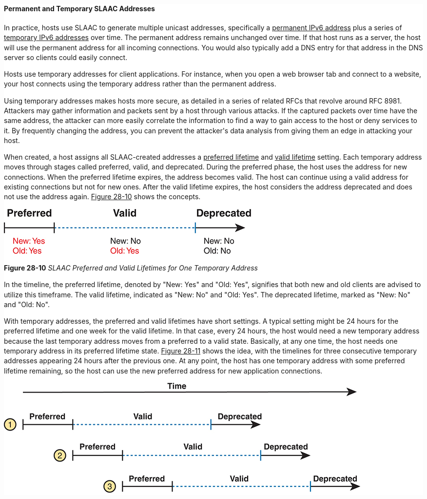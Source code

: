 #### Permanent and Temporary SLAAC Addresses

In practice, hosts use SLAAC to generate multiple unicast addresses, specifically a [permanent IPv6 address](vol1_gloss.xhtml#gloss_303) plus a series of [temporary IPv6 addresses](vol1_gloss.xhtml#gloss_406) over time. The permanent address remains unchanged over time. If that host runs as a server, the host will use the permanent address for all incoming connections. You would also typically add a DNS entry for that address in the DNS server so clients could easily connect.

Hosts use temporary addresses for client applications. For instance, when you open a web browser tab and connect to a website, your host connects using the temporary address rather than the permanent address.

Using temporary addresses makes hosts more secure, as detailed in a series of related RFCs that revolve around RFC 8981. Attackers may gather information and packets sent by a host through various attacks. If the captured packets over time have the same address, the attacker can more easily correlate the information to find a way to gain access to the host or deny services to it. By frequently changing the address, you can prevent the attacker's data analysis from giving them an edge in attacking your host.

When created, a host assigns all SLAAC-created addresses a [preferred lifetime](vol1_gloss.xhtml#gloss_310) and [valid lifetime](vol1_gloss.xhtml#gloss_429) setting. Each temporary address moves through stages called preferred, valid, and deprecated. During the preferred phase, the host uses the address for new connections. When the preferred lifetime expires, the address becomes valid. The host can continue using a valid address for existing connections but not for new ones. After the valid lifetime expires, the host considers the address deprecated and does not use the address again. [Figure 28-10](vol1_ch28.xhtml#ch28fig10) shows the concepts.


![A timeline delineating the preferred, valid, and deprecated lifetimes for a single temporary address.](images/vol1_28fig10.jpg)


**Figure 28-10** *SLAAC Preferred and Valid Lifetimes for One Temporary Address*

In the timeline, the preferred lifetime, denoted by "New: Yes" and "Old: Yes", signifies that both new and old clients are advised to utilize this timeframe. The valid lifetime, indicated as "New: No" and "Old: Yes". The deprecated lifetime, marked as "New: No" and "Old: No".

With temporary addresses, the preferred and valid lifetimes have short settings. A typical setting might be 24 hours for the preferred lifetime and one week for the valid lifetime. In that case, every 24 hours, the host would need a new temporary address because the last temporary address moves from a preferred to a valid state. Basically, at any one time, the host needs one temporary address in its preferred lifetime state. [Figure 28-11](vol1_ch28.xhtml#ch28fig11) shows the idea, with the timelines for three consecutive temporary addresses appearing 24 hours after the previous one. At any point, the host has one temporary address with some preferred lifetime remaining, so the host can use the new preferred address for new application connections.

![A schematic illustrates the process of creating new temporary addresses to maintain their preferred lifespan.](images/vol1_28fig11.jpg)
